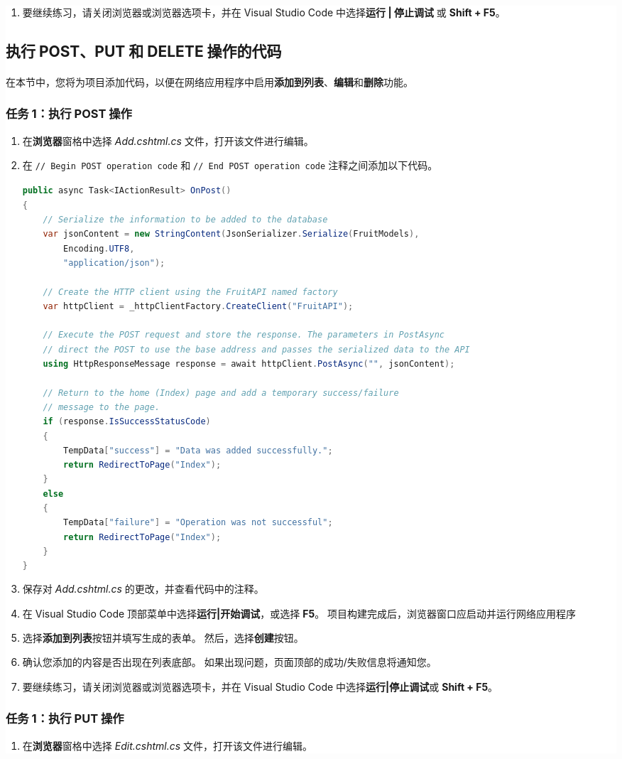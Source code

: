 1. 要继续练习，请关闭浏览器或浏览器选项卡，并在 Visual Studio Code 中选择**运行 \| 停止调试** 或 **Shift + F5**。

## 执行 POST、PUT 和 DELETE 操作的代码

在本节中，您将为项目添加代码，以便在网络应用程序中启用**添加到列表**、**编辑**和**删除**功能。 

### 任务 1：执行 POST 操作

1. 在**浏览器**窗格中选择 *Add.cshtml.cs* 文件，打开该文件进行编辑。

1. 在 `// Begin POST operation code` 和 `// End POST operation code` 注释之间添加以下代码。

    ```csharp
    public async Task<IActionResult> OnPost()
    {
        // Serialize the information to be added to the database
        var jsonContent = new StringContent(JsonSerializer.Serialize(FruitModels),
            Encoding.UTF8,
            "application/json");
    
        // Create the HTTP client using the FruitAPI named factory
        var httpClient = _httpClientFactory.CreateClient("FruitAPI");
    
        // Execute the POST request and store the response. The parameters in PostAsync 
        // direct the POST to use the base address and passes the serialized data to the API
        using HttpResponseMessage response = await httpClient.PostAsync("", jsonContent);
    
        // Return to the home (Index) page and add a temporary success/failure 
        // message to the page.
        if (response.IsSuccessStatusCode)
        {
            TempData["success"] = "Data was added successfully.";
            return RedirectToPage("Index");
        }
        else
        {
            TempData["failure"] = "Operation was not successful";
            return RedirectToPage("Index");
        }
    }
    ```

1. 保存对 *Add.cshtml.cs* 的更改，并查看代码中的注释。

1. 在 Visual Studio Code 顶部菜单中选择**运行\|开始调试**，或选择 **F5**。 项目构建完成后，浏览器窗口应启动并运行网络应用程序

1. 选择**添加到列表**按钮并填写生成的表单。 然后，选择**创建**按钮。

1. 确认您添加的内容是否出现在列表底部。 如果出现问题，页面顶部的成功/失败信息将通知您。

1. 要继续练习，请关闭浏览器或浏览器选项卡，并在 Visual Studio Code 中选择**运行\|停止调试**或 **Shift + F5**。

### 任务 1：执行 PUT 操作

1. 在**浏览器**窗格中选择 *Edit.cshtml.cs* 文件，打开该文件进行编辑。
